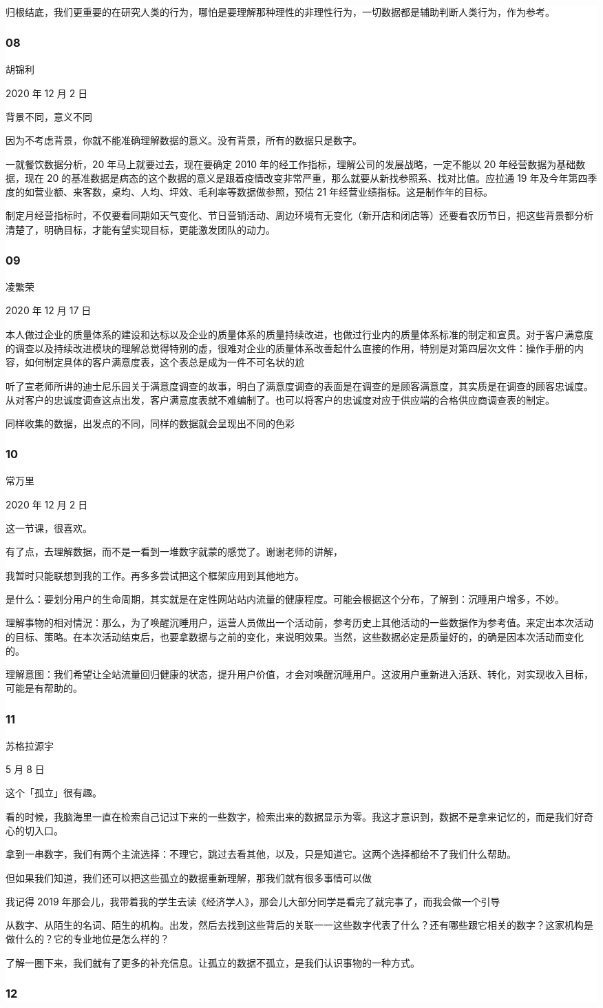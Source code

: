 归根结底，我们更重要的在研究人类的行为，哪怕是要理解那种理性的非理性行为，一切数据都是辅助判断人类行为，作为参考。

### 08

胡锦利

2020 年 12 月 2 日

背景不同，意义不同

因为不考虑背景，你就不能准确理解数据的意义。没有背景，所有的数据只是数字。

一就餐饮数据分析，20 年马上就要过去，现在要确定 2010 年的经工作指标，理解公司的发展战略，一定不能以 20 年经营数据为基础数据，现在 20 的基准数据是病态的这个数据的意义是跟着疫情改变非常严重，那么就要从新找参照系、找对比值。应拉通 19 年及今年第四季度的如营业额、来客数，桌均、人均、坪效、毛利率等数据做参照，预估 21 年经营业绩指标。这是制作年的目标。

制定月经营指标时，不仅要看同期如天气变化、节日营销活动、周边环境有无变化（新开店和闭店等）还要看农历节日，把这些背景都分析清楚了，明确目标，才能有望实现目标，更能激发团队的动力。

### 09

凌繁荣

2020 年 12 月 17 日

本人做过企业的质量体系的建设和达标以及企业的质量体系的质量持续改进，也做过行业内的质量体系标准的制定和宣贯。对于客户满意度的调查以及持续改进模块的理解总觉得特别的虚，很难对企业的质量体系改善起什么直接的作用，特别是对第四层次文件：操作手册的内容，如何制定具体的客户满意度表，这个表总是成为一件不可名状的尬

听了宣老师所讲的迪士尼乐园关于满意度调查的故事，明白了满意度调查的表面是在调查的是顾客满意度，其实质是在调查的顾客忠诚度。从对客户的忠诚度调查这点出发，客户满意度表就不难编制了。也可以将客户的忠诚度对应于供应端的合格供应商调查表的制定。

同样收集的数据，出发点的不同，同样的数据就会呈现出不同的色彩

### 10

常万里

2020 年 12 月 2 日

这一节课，很喜欢。

有了点，去理解数据，而不是一看到一堆数字就蒙的感觉了。谢谢老师的讲解，

我暂时只能联想到我的工作。再多多尝试把这个框架应用到其他地方。

是什么：要划分用户的生命周期，其实就是在定性网站站内流量的健康程度。可能会根据这个分布，了解到：沉睡用户增多，不妙。

理解事物的相对情況：那么，为了唤醒沉睡用户，运营人员做出一个活动前，参考历史上其他活动的一些数据作为参考值。来定出本次活动的目标、策略。在本次活动结束后，也要拿数据与之前的变化，来说明效果。当然，这些数据必定是质量好的，的确是因本次活动而变化的。

理解意图：我们希望让全站流量回归健康的状态，提升用户价值，オ会对唤醒沉睡用户。这波用户重新进入活跃、转化，对实现收入目标，可能是有帮助的。

### 11

苏格拉源宇

5 月 8 日

这个「孤立」很有趣。

看的时候，我脑海里一直在检索自己记过下来的一些数字，检索出来的数据显示为零。我这才意识到，数据不是拿来记忆的，而是我们好奇心的切入口。

拿到一串数字，我们有两个主流选择：不理它，跳过去看其他，以及，只是知道它。这两个选择都给不了我们什么帮助。

但如果我们知道，我们还可以把这些孤立的数据重新理解，那我们就有很多事情可以做

我记得 2019 年那会儿，我带着我的学生去读《经济学人》，那会儿大部分同学是看完了就完事了，而我会做一个引导

从数字、从陌生的名词、陌生的机构。出发，然后去找到这些背后的关联一一这些数字代表了什么？还有哪些跟它相关的数字？这家机构是做什么的？它的专业地位是怎么样的？

了解一圏下来，我们就有了更多的补充信息。让孤立的数据不孤立，是我们认识事物的一种方式。

### 12


